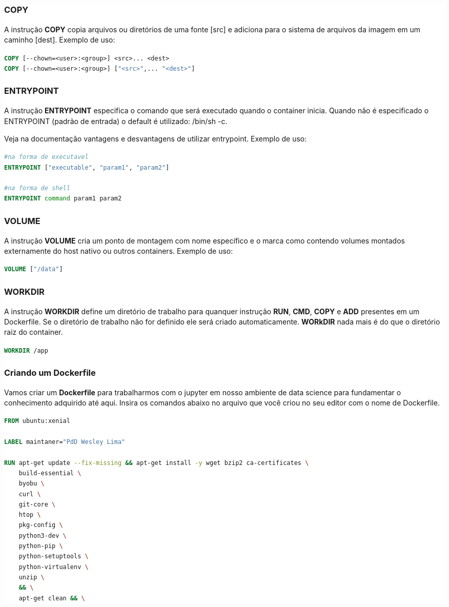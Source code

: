 ### COPY

A instrução **COPY** copia arquivos ou diretórios de uma fonte [src] e adiciona para o sistema de arquivos da imagem em um caminho [dest]. Exemplo de uso:

```Dockerfile
COPY [--chown=<user>:<group>] <src>... <dest>
COPY [--chown=<user>:<group>] ["<src>",... "<dest>"]
```

### ENTRYPOINT

A instrução **ENTRYPOINT** especifica o comando que será executado quando o container inicia. Quando não é especificado o ENTRYPOINT (padrão de entrada) o default é utilizado: /bin/sh -c.  

Veja na documentação vantagens e desvantagens de utilizar entrypoint. Exemplo de uso:

```Dockerfile
#na forma de executavel
ENTRYPOINT ["executable", "param1", "param2"]

#na forma de shell
ENTRYPOINT command param1 param2
```

### VOLUME

A instrução **VOLUME** cria um ponto de montagem com nome específico e o marca como contendo volumes montados externamente do host nativo ou outros containers. Exemplo de uso:

```Dockerfile
VOLUME ["/data"]
```

### WORKDIR

A  instrução **WORKDIR**  define um diretório de trabalho para quanquer instrução **RUN**, **CMD**, **COPY** e **ADD** presentes em um Dockerfile. Se o diretório de trabalho não for definido ele será criado automaticamente. **WORkDIR** nada mais é do que o diretório raiz do container. 

```Dockerfile
WORKDIR /app
```

### Criando um Dockerfile

Vamos criar um **Dockerfile** para trabalharmos com o jupyter em nosso ambiente de data science para fundamentar o conhecimento adquirido até aqui. Insira os comandos abaixo no arquivo que você criou  no seu editor com o nome de Dockerfile.

```Dockerfile
FROM ubuntu:xenial

LABEL maintaner="PdD Wesley Lima"

RUN apt-get update --fix-missing && apt-get install -y wget bzip2 ca-certificates \
    build-essential \
    byobu \
    curl \
    git-core \
    htop \
    pkg-config \
    python3-dev \
    python-pip \
    python-setuptools \
    python-virtualenv \
    unzip \
    && \
    apt-get clean && \
```